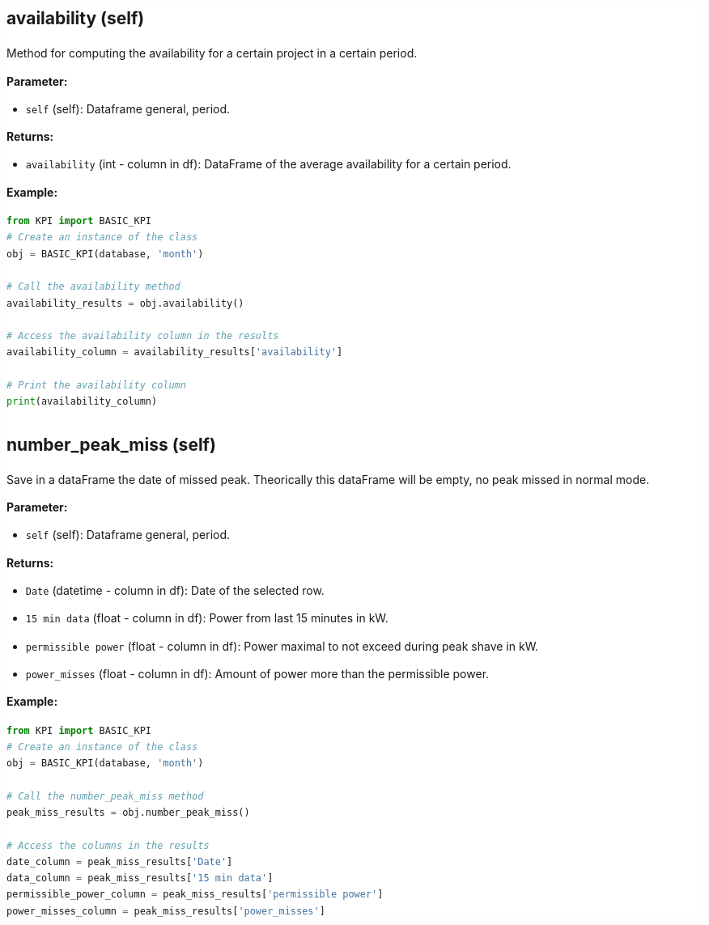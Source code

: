 ## availability (self)
Method for computing the availability for a certain project in a certain period.

**Parameter:**

- `self` (self):
    Dataframe general, period.

**Returns:**

- `availability` (int - column in df):
    DataFrame of the average availability for a certain period.

**Example:**

```python
from KPI import BASIC_KPI
# Create an instance of the class
obj = BASIC_KPI(database, 'month')

# Call the availability method
availability_results = obj.availability()

# Access the availability column in the results
availability_column = availability_results['availability']

# Print the availability column
print(availability_column)
```

## number_peak_miss (self)
Save in a dataFrame the date of missed peak. Theorically this dataFrame will be empty, no peak missed in normal mode. 

**Parameter:**

- `self` (self):
    Dataframe general, period.

**Returns:**

- `Date` (datetime - column in df):
    Date of the selected row.

- `15 min data` (float - column in df):
    Power from last 15 minutes in kW.

- `permissible power` (float - column in df):
    Power maximal to not exceed during peak shave in kW.

- `power_misses` (float - column in df):
    Amount of power more than the permissible power.

**Example:**

```python
from KPI import BASIC_KPI
# Create an instance of the class
obj = BASIC_KPI(database, 'month')

# Call the number_peak_miss method
peak_miss_results = obj.number_peak_miss()

# Access the columns in the results
date_column = peak_miss_results['Date']
data_column = peak_miss_results['15 min data']
permissible_power_column = peak_miss_results['permissible power']
power_misses_column = peak_miss_results['power_misses']

```